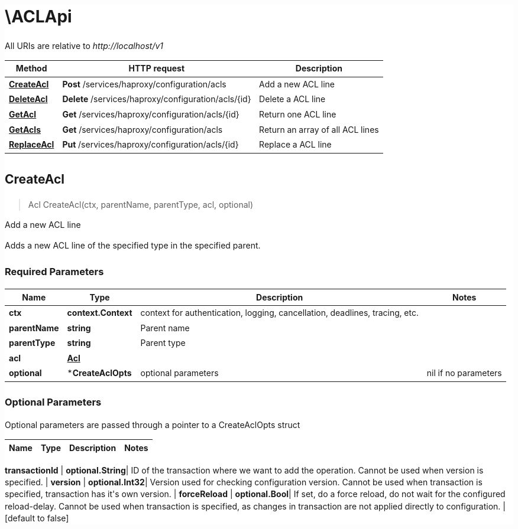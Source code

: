 # \ACLApi

All URIs are relative to *http://localhost/v1*

Method | HTTP request | Description
------------- | ------------- | -------------
[**CreateAcl**](ACLApi.md#CreateAcl) | **Post** /services/haproxy/configuration/acls | Add a new ACL line
[**DeleteAcl**](ACLApi.md#DeleteAcl) | **Delete** /services/haproxy/configuration/acls/{id} | Delete a ACL line
[**GetAcl**](ACLApi.md#GetAcl) | **Get** /services/haproxy/configuration/acls/{id} | Return one ACL line
[**GetAcls**](ACLApi.md#GetAcls) | **Get** /services/haproxy/configuration/acls | Return an array of all ACL lines
[**ReplaceAcl**](ACLApi.md#ReplaceAcl) | **Put** /services/haproxy/configuration/acls/{id} | Replace a ACL line



## CreateAcl

> Acl CreateAcl(ctx, parentName, parentType, acl, optional)

Add a new ACL line

Adds a new ACL line of the specified type in the specified parent.

### Required Parameters


Name | Type | Description  | Notes
------------- | ------------- | ------------- | -------------
**ctx** | **context.Context** | context for authentication, logging, cancellation, deadlines, tracing, etc.
**parentName** | **string**| Parent name | 
**parentType** | **string**| Parent type | 
**acl** | [**Acl**](Acl.md)|  | 
 **optional** | ***CreateAclOpts** | optional parameters | nil if no parameters

### Optional Parameters

Optional parameters are passed through a pointer to a CreateAclOpts struct


Name | Type | Description  | Notes
------------- | ------------- | ------------- | -------------



 **transactionId** | **optional.String**| ID of the transaction where we want to add the operation. Cannot be used when version is specified. | 
 **version** | **optional.Int32**| Version used for checking configuration version. Cannot be used when transaction is specified, transaction has it&#39;s own version. | 
 **forceReload** | **optional.Bool**| If set, do a force reload, do not wait for the configured reload-delay. Cannot be used when transaction is specified, as changes in transaction are not applied directly to configuration. | [default to false]
